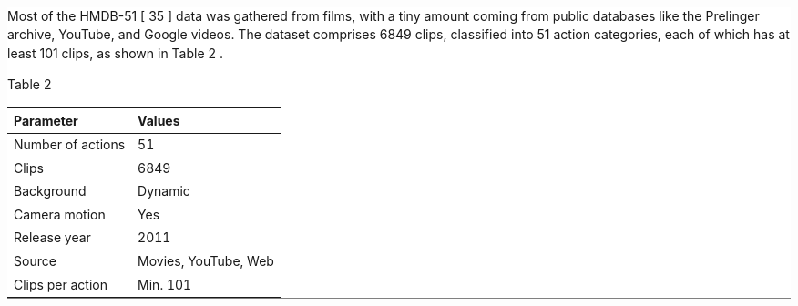 </table>
</table-wrap>
<p>
Most of the HMDB-51 [
<xref ref-type="bibr" rid="ref-35">35</xref>
] data was gathered from films, with a tiny amount coming from public databases like the Prelinger archive, YouTube, and Google videos. The dataset comprises 6849 clips, classified into 51 action categories, each of which has at least 101 clips, as shown in
<xref ref-type="table" rid="table-2">Table 2</xref>
.
</p>
<table-wrap id="table-2">
<label>Table 2</label>
<caption>
<title>
HMDB-51 dataset characteristics [
<xref ref-type="bibr" rid="ref-35">35</xref>
]
</title>
</caption>
<table frame="hsides">
<colgroup>
<col align="left"/>
<col align="left"/>
</colgroup>
<thead>
<tr>
<th align="left">Parameter</th>
<th align="left">Values</th>
</tr>
</thead>
<tbody>
<tr>
<td align="left">Number of actions</td>
<td align="left">51</td>
</tr>
<tr>
<td align="left">Clips</td>
<td align="left">6849</td>
</tr>
<tr>
<td align="left">Background</td>
<td align="left">Dynamic</td>
</tr>
<tr>
<td align="left">Camera motion</td>
<td align="left">Yes</td>
</tr>
<tr>
<td align="left">Release year</td>
<td align="left">2011</td>
</tr>
<tr>
<td align="left">Source</td>
<td align="left">Movies, YouTube, Web</td>
</tr>
<tr>
<td align="left">Clips per action</td>
<td align="left">Min. 101</td>
</tr>
</tbody>
</table>
</table-wrap>
</sec>